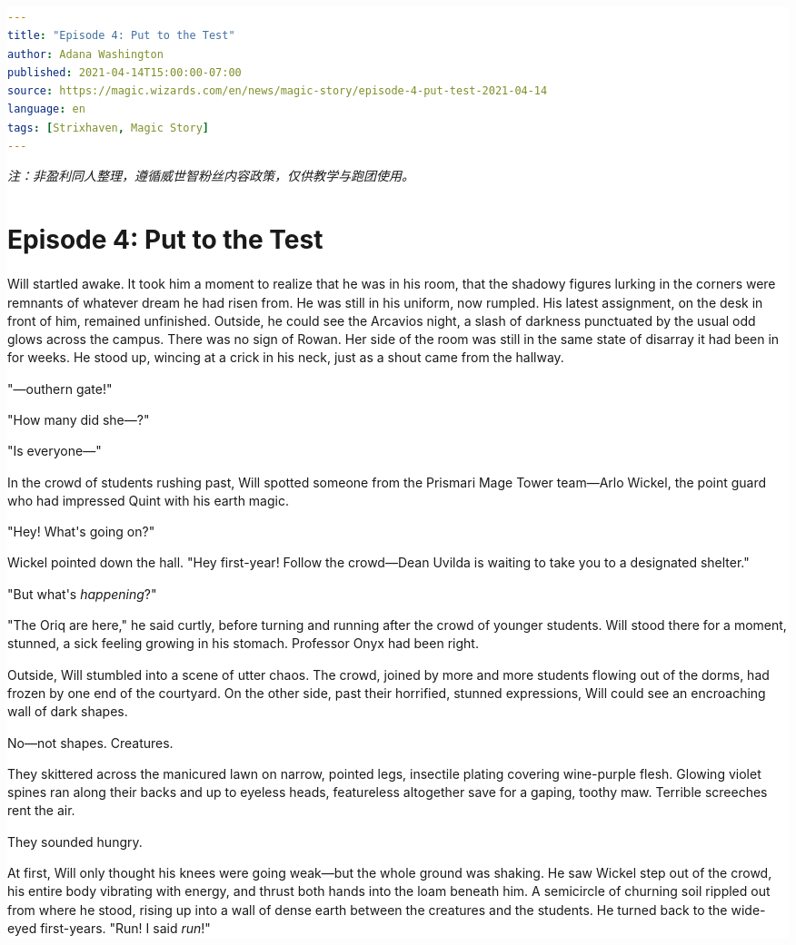```yaml
---
title: "Episode 4: Put to the Test"
author: Adana Washington
published: 2021-04-14T15:00:00-07:00
source: https://magic.wizards.com/en/news/magic-story/episode-4-put-test-2021-04-14
language: en
tags: [Strixhaven, Magic Story]
---
```


_注：非盈利同人整理，遵循威世智粉丝内容政策，仅供教学与跑团使用。_
# Episode 4: Put to the Test

Will startled awake. It took him a moment to realize that he was in his room, that the shadowy figures lurking in the corners were remnants of whatever dream he had risen from. He was still in his uniform, now rumpled. His latest assignment, on the desk in front of him, remained unfinished. Outside, he could see the Arcavios night, a slash of darkness punctuated by the usual odd glows across the campus. There was no sign of Rowan. Her side of the room was still in the same state of disarray it had been in for weeks. He stood up, wincing at a crick in his neck, just as a shout came from the hallway.

"—outhern gate!"

"How many did she—?"

"Is everyone—"

In the crowd of students rushing past, Will spotted someone from the Prismari Mage Tower team—Arlo Wickel, the point guard who had impressed Quint with his earth magic.

"Hey! What's going on?"

Wickel pointed down the hall. "Hey first-year! Follow the crowd—Dean Uvilda is waiting to take you to a designated shelter."

"But what's *happening*?"

"The Oriq are here," he said curtly, before turning and running after the crowd of younger students. Will stood there for a moment, stunned, a sick feeling growing in his stomach. Professor Onyx had been right.

Outside, Will stumbled into a scene of utter chaos. The crowd, joined by more and more students flowing out of the dorms, had frozen by one end of the courtyard. On the other side, past their horrified, stunned expressions, Will could see an encroaching wall of dark shapes.

No—not shapes. Creatures.

They skittered across the manicured lawn on narrow, pointed legs, insectile plating covering wine-purple flesh. Glowing violet spines ran along their backs and up to eyeless heads, featureless altogether save for a gaping, toothy maw. Terrible screeches rent the air.

They sounded hungry.

At first, Will only thought his knees were going weak—but the whole ground was shaking. He saw Wickel step out of the crowd, his entire body vibrating with energy, and thrust both hands into the loam beneath him. A semicircle of churning soil rippled out from where he stood, rising up into a wall of dense earth between the creatures and the students. He turned back to the wide-eyed first-years. "Run! I said *run*!"

